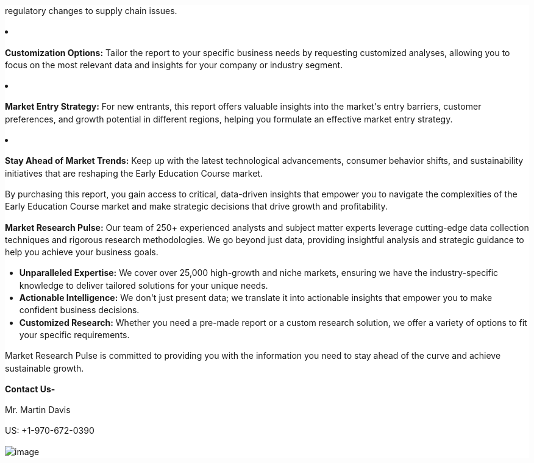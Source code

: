 regulatory changes to supply chain issues.</p></li><li><p><strong>Customization Options:</strong> Tailor the report to your specific business needs by requesting customized analyses, allowing you to focus on the most relevant data and insights for your company or industry segment.</p></li><li><p><strong>Market Entry Strategy:</strong> For new entrants, this report offers valuable insights into the market's entry barriers, customer preferences, and growth potential in different regions, helping you formulate an effective market entry strategy.</p></li><li><p><strong>Stay Ahead of Market Trends:</strong> Keep up with the latest technological advancements, consumer behavior shifts, and sustainability initiatives that are reshaping the Early Education Course market.</p></li></ol><p>By purchasing this report, you gain access to critical, data-driven insights that empower you to navigate the complexities of the Early Education Course market and make strategic decisions that drive growth and profitability.</p><p><strong>Market Research Pulse:</strong>&nbsp;Our team of 250+ experienced analysts and subject matter experts leverage cutting-edge data collection techniques and rigorous research methodologies. We go beyond just data, providing insightful analysis and strategic guidance to help you achieve your business goals.</p><ul><li><strong>Unparalleled Expertise:</strong>&nbsp;We cover over 25,000 high-growth and niche markets, ensuring we have the industry-specific knowledge to deliver tailored solutions for your unique needs.</li><li><strong>Actionable Intelligence:</strong>&nbsp;We don't just present data; we translate it into actionable insights that empower you to make confident business decisions.</li><li><strong>Customized Research:</strong>&nbsp;Whether you need a pre-made report or a custom research solution, we offer a variety of options to fit your specific requirements.</li></ul><p>Market Research Pulse is committed to providing you with the information you need to stay ahead of the curve and achieve sustainable growth.</p><p><strong>Contact Us-</strong></p><p>Mr. Martin Davis</p><p>US: +1-970-672-0390</p>
![image](https://github.com/user-attachments/assets/6f43db6b-19bd-4081-8669-aacced111b8e)
